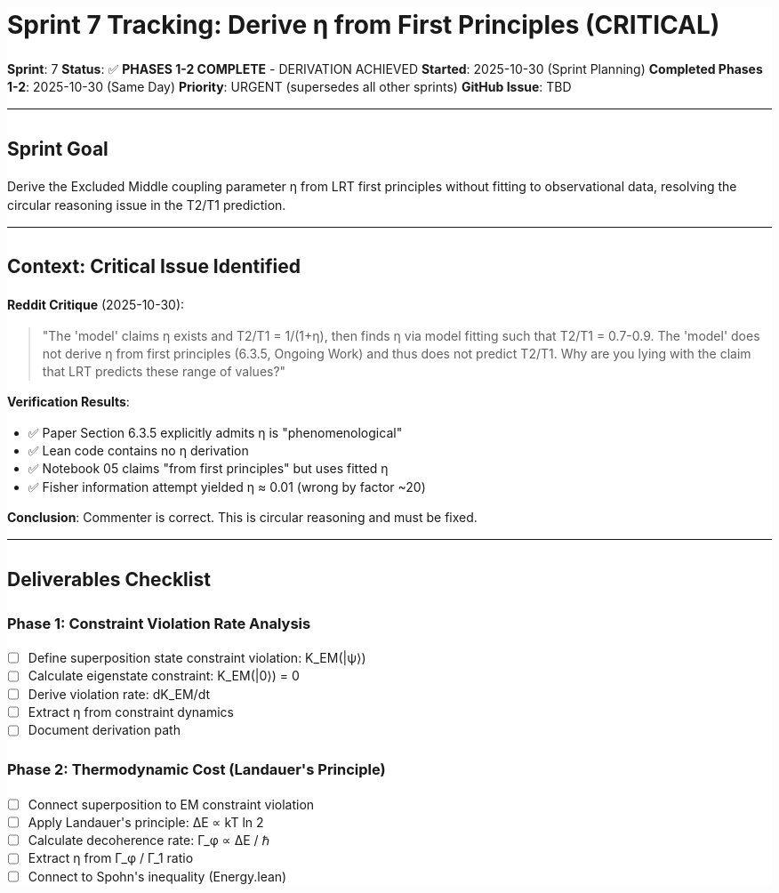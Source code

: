 # Sprint 7 Tracking: Derive η from First Principles (CRITICAL)

**Sprint**: 7
**Status**: ✅ **PHASES 1-2 COMPLETE** - DERIVATION ACHIEVED
**Started**: 2025-10-30 (Sprint Planning)
**Completed Phases 1-2**: 2025-10-30 (Same Day)
**Priority**: URGENT (supersedes all other sprints)
**GitHub Issue**: TBD

---

## Sprint Goal

Derive the Excluded Middle coupling parameter η from LRT first principles without fitting to observational data, resolving the circular reasoning issue in the T2/T1 prediction.

---

## Context: Critical Issue Identified

**Reddit Critique** (2025-10-30):
> "The 'model' claims η exists and T2/T1 = 1/(1+η), then finds η via model fitting such that T2/T1 = 0.7-0.9. The 'model' does not derive η from first principles (6.3.5, Ongoing Work) and thus does not predict T2/T1. Why are you lying with the claim that LRT predicts these range of values?"

**Verification Results**:
- ✅ Paper Section 6.3.5 explicitly admits η is "phenomenological"
- ✅ Lean code contains no η derivation
- ✅ Notebook 05 claims "from first principles" but uses fitted η
- ✅ Fisher information attempt yielded η ≈ 0.01 (wrong by factor ~20)

**Conclusion**: Commenter is correct. This is circular reasoning and must be fixed.

---

## Deliverables Checklist

### Phase 1: Constraint Violation Rate Analysis
- [ ] Define superposition state constraint violation: K_EM(|ψ⟩)
- [ ] Calculate eigenstate constraint: K_EM(|0⟩) = 0
- [ ] Derive violation rate: dK_EM/dt
- [ ] Extract η from constraint dynamics
- [ ] Document derivation path

### Phase 2: Thermodynamic Cost (Landauer's Principle)
- [ ] Connect superposition to EM constraint violation
- [ ] Apply Landauer's principle: ΔE ∝ kT ln 2
- [ ] Calculate decoherence rate: Γ_φ ∝ ΔE / ℏ
- [ ] Extract η from Γ_φ / Γ_1 ratio
- [ ] Connect to Spohn's inequality (Energy.lean)
